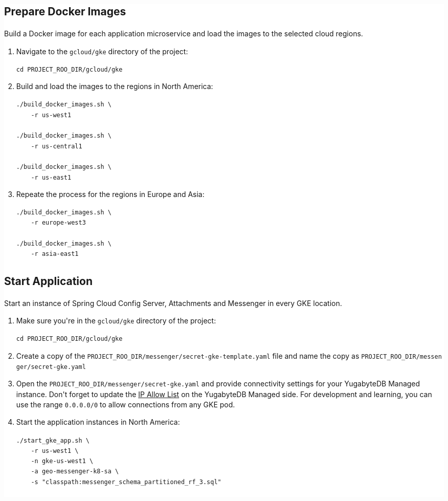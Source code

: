 ## Prepare Docker Images

Build a Docker image for each application microservice and load the images to the selected cloud regions.

1. Navigate to the `gcloud/gke` directory of the project:
    ```shell
    cd PROJECT_ROO_DIR/gcloud/gke
    ```

2. Build and load the images to the regions in North America:
    ```shell
    ./build_docker_images.sh \
        -r us-west1
    
    ./build_docker_images.sh \
        -r us-central1

    ./build_docker_images.sh \
        -r us-east1
    ```

3. Repeate the process for the regions in Europe and Asia:
    ```shell
    ./build_docker_images.sh \
        -r europe-west3

    ./build_docker_images.sh \
        -r asia-east1
    ```
## Start Application

Start an instance of Spring Cloud Config Server, Attachments and Messenger in every GKE location.

1. Make sure you're in the `gcloud/gke` directory of the project:
    ```shell
    cd PROJECT_ROO_DIR/gcloud/gke
    ```

2. Create a copy of the `PROJECT_ROO_DIR/messenger/secret-gke-template.yaml` file and name the copy as `PROJECT_ROO_DIR/messenger/secret-gke.yaml`

3. Open the `PROJECT_ROO_DIR/messenger/secret-gke.yaml` and provide connectivity settings for your YugabyteDB Managed instance. Don't forget to update the [IP Allow List](https://docs.yugabyte.com/preview/yugabyte-cloud/cloud-secure-clusters/add-connections/) on the YugabyteDB Managed side. For development and learning, you can use the range `0.0.0.0/0` to allow connections from any GKE pod.

4. Start the application instances in North America:
    ```shell
    ./start_gke_app.sh \
        -r us-west1 \
        -n gke-us-west1 \
        -a geo-messenger-k8-sa \
        -s "classpath:messenger_schema_partitioned_rf_3.sql"
    